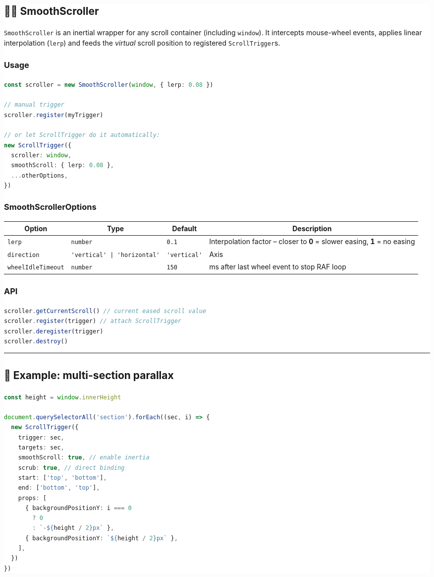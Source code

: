 
## 🏄‍♂️ SmoothScroller

`SmoothScroller` is an inertial wrapper for any scroll container (including `window`). It intercepts mouse-wheel events, applies linear interpolation (`lerp`) and feeds the *virtual* scroll position to registered `ScrollTrigger`s.

### Usage

```ts
const scroller = new SmoothScroller(window, { lerp: 0.08 })

// manual trigger
scroller.register(myTrigger)

// or let ScrollTrigger do it automatically:
new ScrollTrigger({
  scroller: window,
  smoothScroll: { lerp: 0.08 },
  ...otherOptions,
})
```

### SmoothScrollerOptions

| Option | Type | Default | Description |
|--------|------|---------|-------------|
| `lerp` | `number` | `0.1` | Interpolation factor – closer to **0** = slower easing, **1** = no easing |
| `direction` | `'vertical' \| 'horizontal'` | `'vertical'` | Axis |
| `wheelIdleTimeout` | `number` | `150` | ms after last wheel event to stop RAF loop |

### API

```ts
scroller.getCurrentScroll() // current eased scroll value
scroller.register(trigger) // attach ScrollTrigger
scroller.deregister(trigger)
scroller.destroy()
```

---

## 📝 Example: multi-section parallax

```ts
const height = window.innerHeight

document.querySelectorAll('section').forEach((sec, i) => {
  new ScrollTrigger({
    trigger: sec,
    targets: sec,
    smoothScroll: true, // enable inertia
    scrub: true, // direct binding
    start: ['top', 'bottom'],
    end: ['bottom', 'top'],
    props: [
      { backgroundPositionY: i === 0
        ? 0
        : `-${height / 2}px` },
      { backgroundPositionY: `${height / 2}px` },
    ],
  })
})
```